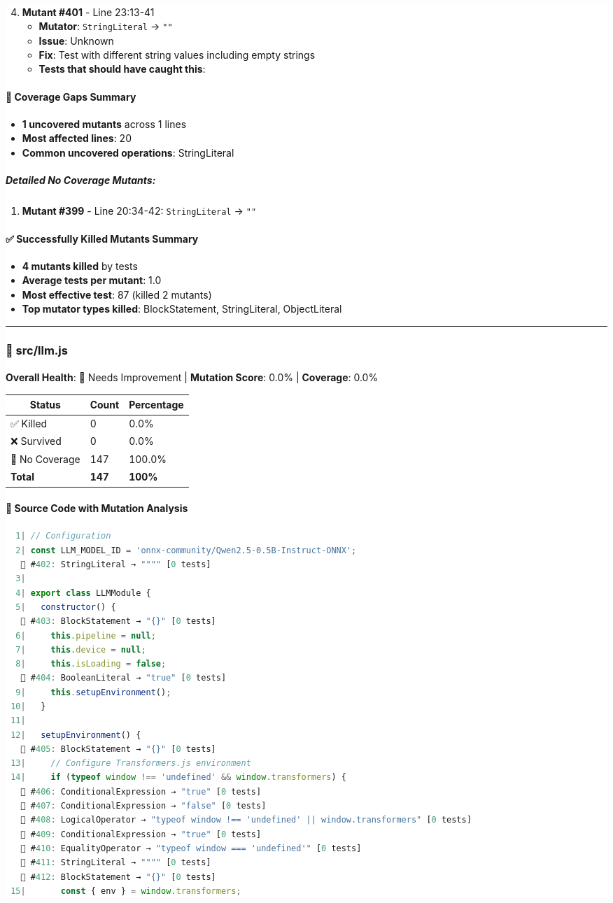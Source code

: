 4. **Mutant #401** - Line 23:13-41
   - **Mutator**: `StringLiteral` → `""`
   - **Issue**: Unknown
   - **Fix**: Test with different string values including empty strings
   - **Tests that should have caught this**: 

#### 🚫 Coverage Gaps Summary

- **1 uncovered mutants** across 1 lines
- **Most affected lines**: 20
- **Common uncovered operations**: StringLiteral

##### Detailed No Coverage Mutants:
1. **Mutant #399** - Line 20:34-42: `StringLiteral` → `""`

#### ✅ Successfully Killed Mutants Summary

- **4 mutants killed** by tests
- **Average tests per mutant**: 1.0
- **Most effective test**: 87 (killed 2 mutants)
- **Top mutator types killed**: BlockStatement, StringLiteral, ObjectLiteral

---

### 🔴 src/llm.js

**Overall Health**: 🔴 Needs Improvement | **Mutation Score**: 0.0% | **Coverage**: 0.0%

| Status | Count | Percentage |
|--------|-------|------------|
| ✅ Killed | 0 | 0.0% |
| ❌ Survived | 0 | 0.0% |
| 🚫 No Coverage | 147 | 100.0% |
| **Total** | **147** | **100%** |

#### 📄 Source Code with Mutation Analysis

```javascript
  1| // Configuration
  2| const LLM_MODEL_ID = 'onnx-community/Qwen2.5-0.5B-Instruct-ONNX';
   🚫 #402: StringLiteral → """" [0 tests]
  3| 
  4| export class LLMModule {
  5|   constructor() {
   🚫 #403: BlockStatement → "{}" [0 tests]
  6|     this.pipeline = null;
  7|     this.device = null;
  8|     this.isLoading = false;
   🚫 #404: BooleanLiteral → "true" [0 tests]
  9|     this.setupEnvironment();
 10|   }
 11| 
 12|   setupEnvironment() {
   🚫 #405: BlockStatement → "{}" [0 tests]
 13|     // Configure Transformers.js environment
 14|     if (typeof window !== 'undefined' && window.transformers) {
   🚫 #406: ConditionalExpression → "true" [0 tests]
   🚫 #407: ConditionalExpression → "false" [0 tests]
   🚫 #408: LogicalOperator → "typeof window !== 'undefined' || window.transformers" [0 tests]
   🚫 #409: ConditionalExpression → "true" [0 tests]
   🚫 #410: EqualityOperator → "typeof window === 'undefined'" [0 tests]
   🚫 #411: StringLiteral → """" [0 tests]
   🚫 #412: BlockStatement → "{}" [0 tests]
 15|       const { env } = window.transformers;
```